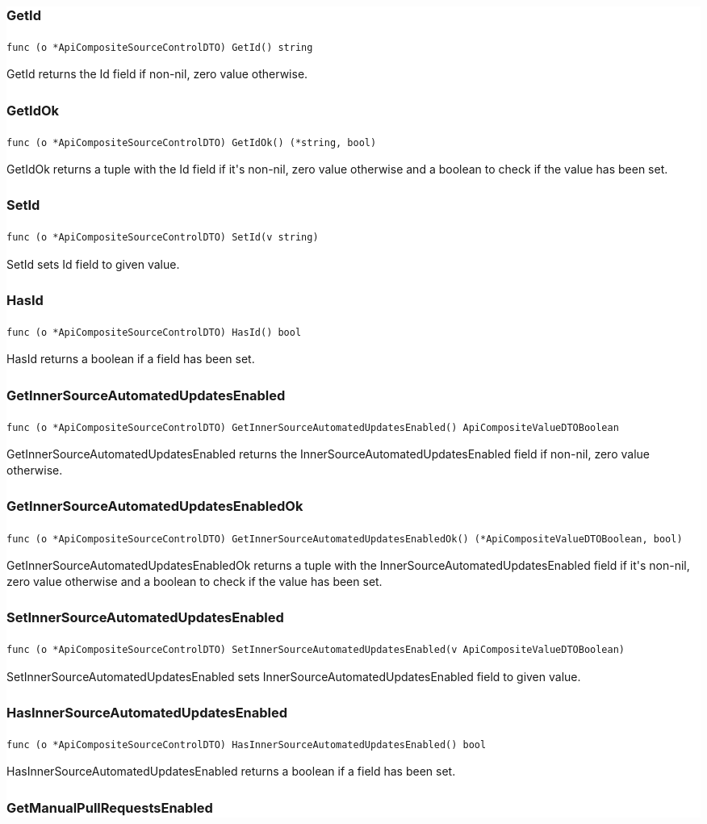 ### GetId

`func (o *ApiCompositeSourceControlDTO) GetId() string`

GetId returns the Id field if non-nil, zero value otherwise.

### GetIdOk

`func (o *ApiCompositeSourceControlDTO) GetIdOk() (*string, bool)`

GetIdOk returns a tuple with the Id field if it's non-nil, zero value otherwise
and a boolean to check if the value has been set.

### SetId

`func (o *ApiCompositeSourceControlDTO) SetId(v string)`

SetId sets Id field to given value.

### HasId

`func (o *ApiCompositeSourceControlDTO) HasId() bool`

HasId returns a boolean if a field has been set.

### GetInnerSourceAutomatedUpdatesEnabled

`func (o *ApiCompositeSourceControlDTO) GetInnerSourceAutomatedUpdatesEnabled() ApiCompositeValueDTOBoolean`

GetInnerSourceAutomatedUpdatesEnabled returns the InnerSourceAutomatedUpdatesEnabled field if non-nil, zero value otherwise.

### GetInnerSourceAutomatedUpdatesEnabledOk

`func (o *ApiCompositeSourceControlDTO) GetInnerSourceAutomatedUpdatesEnabledOk() (*ApiCompositeValueDTOBoolean, bool)`

GetInnerSourceAutomatedUpdatesEnabledOk returns a tuple with the InnerSourceAutomatedUpdatesEnabled field if it's non-nil, zero value otherwise
and a boolean to check if the value has been set.

### SetInnerSourceAutomatedUpdatesEnabled

`func (o *ApiCompositeSourceControlDTO) SetInnerSourceAutomatedUpdatesEnabled(v ApiCompositeValueDTOBoolean)`

SetInnerSourceAutomatedUpdatesEnabled sets InnerSourceAutomatedUpdatesEnabled field to given value.

### HasInnerSourceAutomatedUpdatesEnabled

`func (o *ApiCompositeSourceControlDTO) HasInnerSourceAutomatedUpdatesEnabled() bool`

HasInnerSourceAutomatedUpdatesEnabled returns a boolean if a field has been set.

### GetManualPullRequestsEnabled
